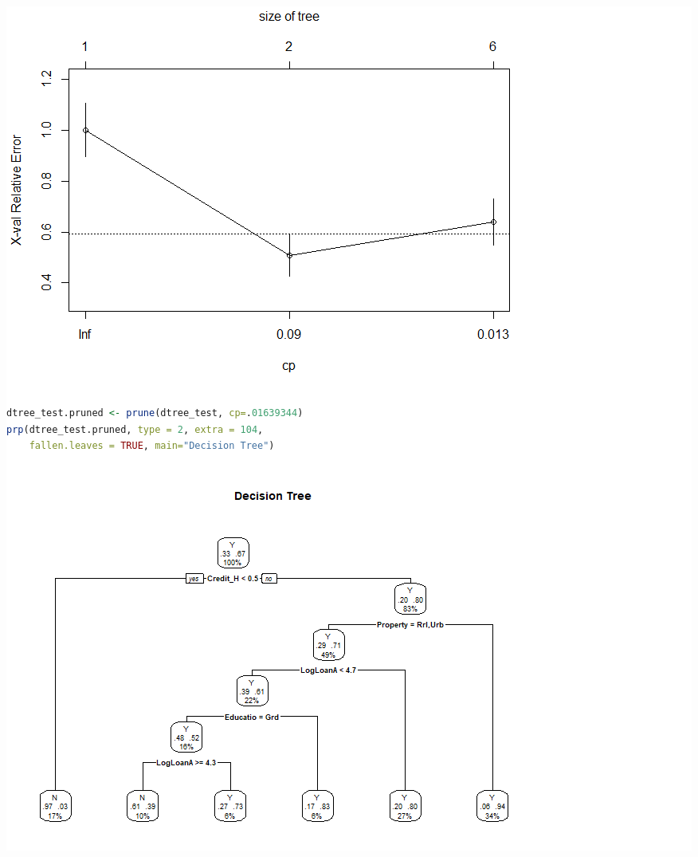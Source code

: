 ![](Loan_files/figure-markdown_github-ascii_identifiers/tes-1.png)

``` r
dtree_test.pruned <- prune(dtree_test, cp=.01639344)
prp(dtree_test.pruned, type = 2, extra = 104,
    fallen.leaves = TRUE, main="Decision Tree")
```

![](Loan_files/figure-markdown_github-ascii_identifiers/tes-2.png)
